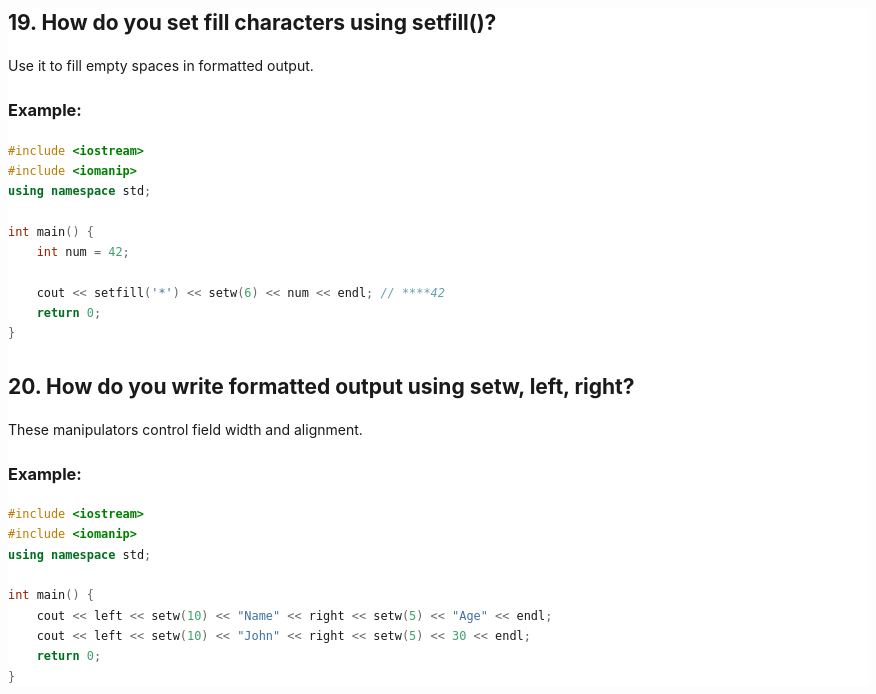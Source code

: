 ## 19. How do you set fill characters using setfill()?

Use it to fill empty spaces in formatted output.

### Example:
```cpp
#include <iostream>
#include <iomanip>
using namespace std;

int main() {
    int num = 42;

    cout << setfill('*') << setw(6) << num << endl; // ****42
    return 0;
}
```

## 20. How do you write formatted output using setw, left, right?

These manipulators control field width and alignment.

### Example:
```cpp
#include <iostream>
#include <iomanip>
using namespace std;

int main() {
    cout << left << setw(10) << "Name" << right << setw(5) << "Age" << endl;
    cout << left << setw(10) << "John" << right << setw(5) << 30 << endl;
    return 0;
}
```

